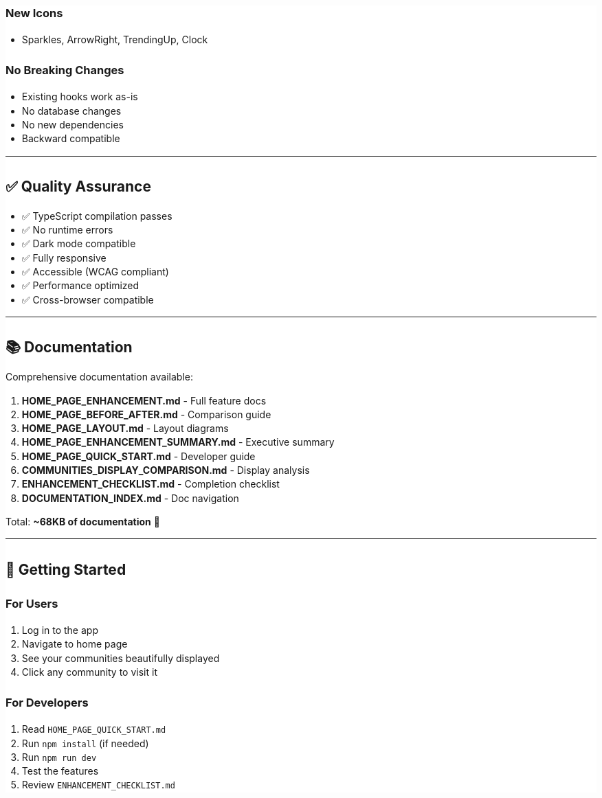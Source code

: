 ### New Icons
- Sparkles, ArrowRight, TrendingUp, Clock

### No Breaking Changes
- Existing hooks work as-is
- No database changes
- No new dependencies
- Backward compatible

---

## ✅ Quality Assurance

- ✅ TypeScript compilation passes
- ✅ No runtime errors
- ✅ Dark mode compatible
- ✅ Fully responsive
- ✅ Accessible (WCAG compliant)
- ✅ Performance optimized
- ✅ Cross-browser compatible

---

## 📚 Documentation

Comprehensive documentation available:

1. **HOME_PAGE_ENHANCEMENT.md** - Full feature docs
2. **HOME_PAGE_BEFORE_AFTER.md** - Comparison guide
3. **HOME_PAGE_LAYOUT.md** - Layout diagrams
4. **HOME_PAGE_ENHANCEMENT_SUMMARY.md** - Executive summary
5. **HOME_PAGE_QUICK_START.md** - Developer guide
6. **COMMUNITIES_DISPLAY_COMPARISON.md** - Display analysis
7. **ENHANCEMENT_CHECKLIST.md** - Completion checklist
8. **DOCUMENTATION_INDEX.md** - Doc navigation

Total: **~68KB of documentation** 📖

---

## 🚦 Getting Started

### For Users
1. Log in to the app
2. Navigate to home page
3. See your communities beautifully displayed
4. Click any community to visit it

### For Developers
1. Read `HOME_PAGE_QUICK_START.md`
2. Run `npm install` (if needed)
3. Run `npm run dev`
4. Test the features
5. Review `ENHANCEMENT_CHECKLIST.md`
